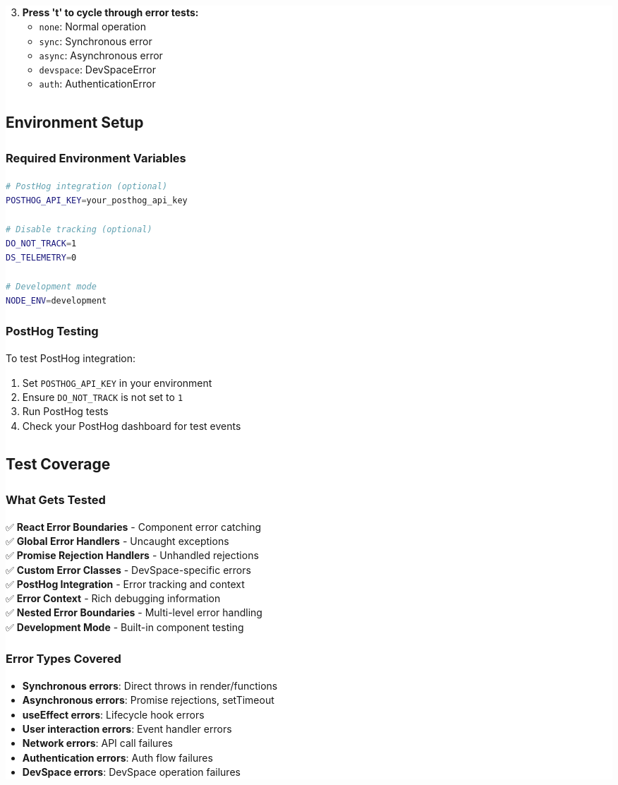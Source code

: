 3. **Press 't' to cycle through error tests:**
   - `none`: Normal operation
   - `sync`: Synchronous error
   - `async`: Asynchronous error
   - `devspace`: DevSpaceError
   - `auth`: AuthenticationError

## Environment Setup

### Required Environment Variables

```bash
# PostHog integration (optional)
POSTHOG_API_KEY=your_posthog_api_key

# Disable tracking (optional)
DO_NOT_TRACK=1
DS_TELEMETRY=0

# Development mode
NODE_ENV=development
```

### PostHog Testing

To test PostHog integration:

1. Set `POSTHOG_API_KEY` in your environment
2. Ensure `DO_NOT_TRACK` is not set to `1`
3. Run PostHog tests
4. Check your PostHog dashboard for test events

## Test Coverage

### What Gets Tested

✅ **React Error Boundaries** - Component error catching\
✅ **Global Error Handlers** - Uncaught exceptions\
✅ **Promise Rejection Handlers** - Unhandled rejections\
✅ **Custom Error Classes** - DevSpace-specific errors\
✅ **PostHog Integration** - Error tracking and context\
✅ **Error Context** - Rich debugging information\
✅ **Nested Error Boundaries** - Multi-level error handling\
✅ **Development Mode** - Built-in component testing

### Error Types Covered

- **Synchronous errors**: Direct throws in render/functions
- **Asynchronous errors**: Promise rejections, setTimeout
- **useEffect errors**: Lifecycle hook errors
- **User interaction errors**: Event handler errors
- **Network errors**: API call failures
- **Authentication errors**: Auth flow failures
- **DevSpace errors**: DevSpace operation failures
